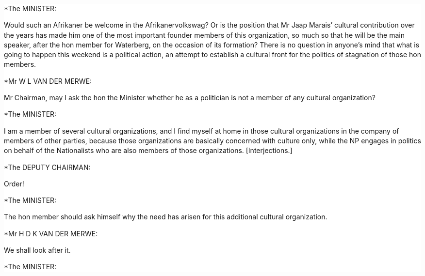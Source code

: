 <speech by="#minister">

<from>*The <person refersTo="hansard_za">MINISTER</person>:</from>

<p>Would such an Afrikaner be welcome in the Afrikanervolkswag? Or is the position that Mr Jaap Marais&#x2019; cultural contribution over the years has made him one of the most important founder members of this organization, so much so that he will be the main speaker, after the hon member for Waterberg, on the occasion of its formation? There is no question in anyone&#x2019;s mind that what is going to happen this weekend is a political action, an attempt to establish a cultural front for the politics of stagnation of those hon members.</p>

</speech>

<speech by="#van_der_merwe">

<from><span class="col_5775-5776" refersTo="page_0220"/>*Mr <person refersTo="hansard_za">W L VAN DER MERWE</person>:</from>

<p>Mr Chairman, may I ask the hon the Minister whether he as a politician is not a member of any cultural organization?</p>

</speech>

<speech by="#minister">

<from>*The <person refersTo="hansard_za">MINISTER</person>:</from>

<p>I am a member of several cultural organizations, and I find myself at home in those cultural organizations in the company of members of other parties, because those organizations are basically concerned with culture only, while the NP engages in politics on behalf of the Nationalists who are also members of those organizations. [Interjections.]</p>

</speech>

<speech by="#deputy_chairman">

<from>*The <person refersTo="hansard_za">DEPUTY CHAIRMAN</person>:</from>

<p>Order!</p>

</speech>

<speech by="#minister">

<from>*The <person refersTo="hansard_za">MINISTER</person>:</from>

<p>The hon member should ask himself why the need has arisen for this additional cultural organization.</p>

</speech>

<speech by="#van_der_merwe">

<from>*Mr <person refersTo="hansard_za">H D K VAN DER MERWE</person>:</from>

<p>We shall look after it.</p>

</speech>

<speech by="#minister">

<from>*The <person refersTo="hansard_za">MINISTER</person>:</from>

